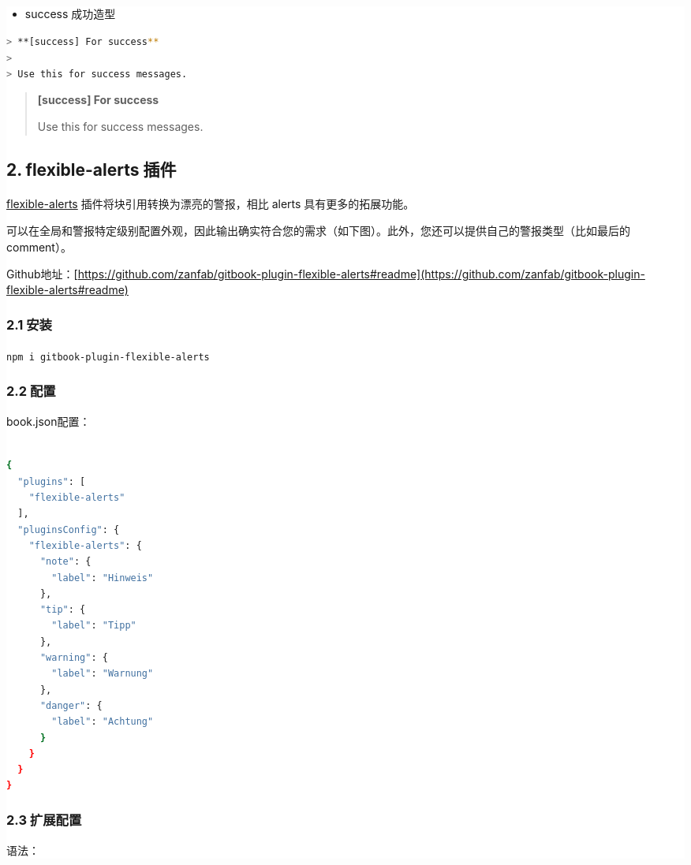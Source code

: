  - success 成功造型

```bash
> **[success] For success**
>
> Use this for success messages.
```

> **[success] For success**
>
> Use this for success messages.

##  2. flexible-alerts 插件
[flexible-alerts](https://www.npmjs.com/package/gitbook-plugin-flexible-alerts) 插件将块引用转换为漂亮的警报，相比 alerts 具有更多的拓展功能。

可以在全局和警报特定级别配置外观，因此输出确实符合您的需求（如下图）。此外，您还可以提供自己的警报类型（比如最后的comment）。

Github地址：[https://github.com/zanfab/gitbook-plugin-flexible-alerts#readme](https://github.com/zanfab/gitbook-plugin-flexible-alerts#readme)
### 2.1 安装

```bash
npm i gitbook-plugin-flexible-alerts
```

###  2.2 配置
book.json配置：

```bash

{
  "plugins": [
    "flexible-alerts"
  ],
  "pluginsConfig": {
    "flexible-alerts": {
      "note": {
        "label": "Hinweis"
      },
      "tip": {
        "label": "Tipp"
      },
      "warning": {
        "label": "Warnung"
      },
      "danger": {
        "label": "Achtung"
      }
    }
  }
}

```
### 2.3 扩展配置
语法：
